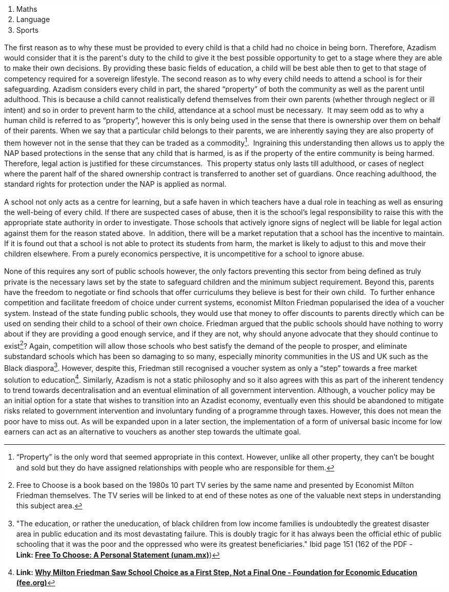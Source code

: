 1. Maths
2. Language
3. Sports

The first reason as to why these must be provided to every child is that a child had no choice in being born. Therefore, Azadism would consider that it is the parent's duty to the child to give it the best possible opportunity to get to a stage where they are able to make their own decisions. By providing these basic fields of education, a child will be best able then to get to that stage of competency required for a sovereign lifestyle. The second reason as to why every child needs to attend a school is for their safeguarding. Azadism considers every child in part, the shared “property” of both the community as well as the parent until adulthood. This is because a child cannot realistically defend themselves from their own parents (whether through neglect or ill intent) and so in order to prevent harm to the child, attendance at a school must be necessary.  It may seem odd as to why a human child is referred to as “property”, however this is only being used in the sense that there is ownership over them on behalf of their parents. When we say that a particular child belongs to their parents, we are inherently saying they are also property of them however not in the sense that they can be traded as a commodity[^39].  Ingraining this understanding then allows us to apply the NAP based protections in the sense that any child that is harmed, is as if the property of the entire community is being harmed. Therefore, legal action is justified for these circumstances.  This property status only lasts till adulthood, or cases of neglect where the parent half of the shared ownership contract is transferred to another set of guardians. Once reaching adulthood, the standard rights for protection under the NAP is applied as normal.

A school not only acts as a centre for learning, but a safe haven in which teachers have a dual role in teaching as well as ensuring the well-being of every child. If there are suspected cases of abuse, then it is the school’s legal responsibility to raise this with the appropriate state authority in order to investigate. Those schools that actively ignore signs of neglect will be liable for legal action against them for the reason stated above.  In addition, there will be a market reputation that a school has the incentive to maintain. If it is found out that a school is not able to protect its students from harm, the market is likely to adjust to this and move their children elsewhere. From a purely economics perspective, it is uncompetitive for a school to ignore abuse.  

None of this requires any sort of public schools however, the only factors preventing this sector from being defined as truly private is the necessary laws set by the state to safeguard children and the minimum subject requirement. Beyond this, parents have the freedom to negotiate or find schools that offer curriculums they believe is best for their own child.  To further enhance competition and facilitate freedom of choice under current systems, economist Milton Friedman popularised the idea of a voucher system. Instead of the state funding public schools, they would use that money to offer discounts to parents directly which can be used on sending their child to a school of their own choice. Friedman argued that the public schools should have nothing to worry about if they are providing a good enough service, and if they are not, why should anyone advocate that they should continue to exist[^40]? Again, competition will allow those schools who best satisfy the demand of the people to prosper, and eliminate substandard schools which has been so damaging to so many, especially minority communities in the US and UK such as the Black diaspora[^41]. However, despite this, Friedman still recognised a voucher system as only a “step” towards a free market solution to education[^42]. Similarly, Azadism is not a static philosophy and so it also agrees with this as part of the inherent tendency to trend towards decentralisation and an eventual elimination of all government intervention. Although, a voucher policy may be an initial option for a state that wishes to transition into an Azadist economy, eventually even this should be abandoned to mitigate risks related to government intervention and involuntary funding of a programme through taxes. However, this does not mean the poor have to miss out. As will be expanded upon in a later section, the implementation of a form of universal basic income for low earners can act as an alternative to vouchers as another step towards the ultimate goal.


[^1]:   Oxford Dictionary Definition: “business or industry that is managed by independent companies or private individuals rather than being controlled by the state.”
[^2]: In fact, even the Oxford dictionary definition leaves room for some ambiguity by introducing the word “direct” in their definition of the 'Private Sector'.  Azadism pushes this further and explicitly states that any sort of state control, whether direct or indirect, thereby invalidates any organisation’s status as a “private” entity. This better matches with the definition included in the Oxford Dictionary Of Economics and common use of this term I have come across listening to Economists.
[^3]: A note on the incident regarding the Masands being turned into pakore. This was justified on the Guru’s behalf since the Masands were not only refusing to comply with the Guru’s orders to readdress the donations made by the Sangat (meant for the Guru, the Masands just collected on his behalf) to the Khalsa, but also burnt a Saroop of the Sri Guru Granth Sahib, and conspired to depose him. Thereby, the Guru dealt with them as people who break the NAP and steal the private property of others. A more detailed account is available in Rattan Singh’s ‘Prachin Panth Prakash’ (who in turn refers to Gur Bilas for even more detail).
[^4]: However, I do recognise the role of Hukam in decision making (or lack thereof), however as stated in the introduction, for the purpose of this manifesto I simply have to assume free-will and personal agency for the sake of practicality. At a certain level in this topic specifically, there will be an inability to talk about any of these concepts otherwise.
[^5]: This is a simplistic breakdown in order to highlight the key points. However, sometimes it may be okay that temporarily a particular venture incurs a loss in the short term. This is most often the case with new businesses that may have paid large fixed costs to begin with. However, by examining their cash flow statements or other factors, you can reveal a more accurate reason as to why a business may not be generating profit. However, in the long term, breaking even or making a profit would be needed. Even charities must generate a profit, by ensuring the donations cover their costs.
[^6]: **Link: [Gurdwara Sri Mal Akhara Sahib | Historical Gurdwara Tours - YouTube](https://www.youtube.com/watch?v=5tXbgyyGZrY)**
[^7]: Do not look into Robert Greene, nor his book “33 Strategies or War” in particular.
[^8]:  **Link: [The Art of War by Sun Tzu - Chapter 11: The Nine Situations (suntzusaid.com)](https://suntzusaid.com/book/11)** 
[^9]: Or at the very least more than otherwise. In fact, even this Manifesto would not have been written without employing elements of this strategy to help motivate and remain disciplined in this endeavour.
[^10]: **Link: [Rasna Raam Raam Bakhaan - by Dhrupadhamar - BoS 5 Year Anniversary - YouTube](https://www.youtube.com/watch?v=I4aCYT6oSDs)**
[^11]: **Link: [The Philosophy And Principles of Capitalism with Yaron Brook (thewealthstandard.com)](https://thewealthstandard.com/the-philosophy-and-principles-of-capitalism-with-yaron-brook/)**
[^12]: The original essay is available here: 
[^13]: Failures in pollution control and climate change are important topics that will be discussed in a future publication, but for the curious please look into the concept of the “Tragedy of the Commons”. Maintaining property rights are an important component of an Azadist economy but discussion of this goes outside of the scope of this Manifesto. The 2008 Financial crisis is another one of these topics that go outside of the scope of this manifesto too. Explaining this example is too detailed for here, and so may either be discussed elsewhere alongside interest rates, inflation, banking, investing and monetary policy as its own publication. The reader is therefore encouraged to research Peter Schiff’s explanation of the topic, someone who predicted and warned everyone long before it happened. His book ‘Crash Proof’ looks at this subject in detail, but you can also refer to his 2007 Google Talk here (In short, this was government’s fault too unsurprisingly):
[^14]: **Link: [How Government Regulations Make Housing Unaffordable | Mises Wire](https://mises.org/wire/how-government-regulations-make-housing-unaffordable)**
[^15]: **Link: [Price Controls - Econlib](https://www.econlib.org/library/Enc/PriceControls.html)**
[^16]: **Link: [Rent Control Does Not Make Housing More Affordable | Manhattan Institute (manhattan-institute.org)](https://www.manhattan-institute.org/issues-2020-rent-control-does-not-make-housing-more-affordable)**
[^17]: This already exists currently too. Builders themselves recommend private inspectors to check the work over the local councils ones (in the UK) since the latter are often so late in responding, which halts the work as they can not progress without a pass from the inspector. Therefore private ones are preferred since it helps keep building projects on schedule.
[^18]: Government-mandated licences are another headache of state intervention. Esteemed economist Walter E Williams has a great example of Taxi licences that was too lengthy to include here, and the housing regulations already acted as the relevant example for this topic. Nonetheless, the reader is highly encouraged to hear Walter’s Williams argument on this topic:
[^19]: **Link: [Private Regulation: A Real Alternative for Regulatory Reform (cato.org)](https://www.cato.org/sites/cato.org/files/pubs/pdf/pa-303.pdf)**
[^20]: What about people lying? Companies would likely find ways around this to help build confidence and trust with their consumers. Even now, a lot of the applications on the Google Play Store have the developers respond directly to problems openly so that everyone can see, showing they are happy to support or find a solution. Other methods could be similar to what Amazon does by giving a verified purchase tag. And lastly, other customers of that product themselves can refute the baseless claims.
[^21]: One famous example is Sri Guru Tegh Bahadur sacrificing his own life, alongside his companions Bhai Dayal Das, Bhai Mati Das and Bhai Sati Das, to resist the state from enforcing its religion on private individuals (the Kashmiri Pandits in this case). The freedom of religion is paramount in ensuring a free society, and when the state regulates even this most basic of rights, it is nothing but a sign of tyranny.
[^22]: **Link: [Milton Friedman - Equality and Freedom (Q&A) Debunking Social Justice Theory - YouTube](https://www.youtube.com/watch?v=5_mGlqyW_Zw&list=PLOv-GldVeFiXd1exZU0QLYC6ynwkQwbvz&index=35)**
[^23]: **Link: [Mixing Business With Politics: A Meta-Analysis of the Antecedents and Outcomes of Corporate Political Activity](https://master-cca.cnam.fr/html/ms/cca/articles/article4-4.pdf)**
[^24]: **Link:  [The Failure of Free Entry (nber.org)](https://www.nber.org/system/files/working_papers/w26001/w26001.pdf)**
[^25]: Although antitrust laws were designed specifically to combat monopolies, their actual effect was to create a system of extortion. These regulations are used as a weapon by government to threaten successful companies to fill the pockets of politicians.
[^26]:  **Link:  [How Microsoft learned ABCs of D.C. - POLITICO](https://www.politico.com/story/2011/04/how-microsoft-learned-abcs-of-dc-052483)**
[^27]: **Link: [Microsoft Corp Lobbyists • OpenSecrets](https://www.opensecrets.org/federal-lobbying/clients/lobbyists?cycle=2019&id=D000000115)**
[^28]: In fact, it’s very difficult to become that large in the first place without government assistance. In principle, larger firms inevitably become increasingly inefficient due to their inability to accurately calculate prices internally.
[^29]: **Link: [Predatory prosecution (forbes.com)](https://www.forbes.com/forbes/1999/0503/6309089a.html?sh=6d014480206f)**
[^30]: For example: 
[^31]: However, staunch defenders of this system would still stress the cultural importance of the NHS, as something that has undeniably been seeped into the hearts and minds of the British public. Azadism sees this as no different from forcibly maintaining the British royal family, similarly through taxes. If people want to voluntarily pay for these “cultural” enterprises, they should pay for it themselves, and all those who don’t should be free to opt-out. This forces the NHS to stay competitive as its income is now based on its ability to meet the needs of its "customers", and not on the state stealing peoples money to force them to pay for it. This would also give room for other competitors to come into the space and introduce necessary improvements.
[^32]: **Link: [How does health spending in the U.S. compare to other countries? - Peterson-KFF Health System Tracker](https://www.azadism.co.uk/notes#)**
[^33]: **Link: [Are Patents Impeding Medical Care and Innovation? (nih.gov)](https://www.ncbi.nlm.nih.gov/pmc/articles/PMC2795161/)**
[^34]: For more information on how the US Healthcare system works, please consult the following:
[^35]: **Link: [Human Experimentation: An Introduction to the Ethical Issues (pcrm.org)](https://www.pcrm.org/ethical-science/human-experimentation-an-introduction-to-the-ethical-issues)**
[^36]: Singhs who aim to be ‘Tyar Bar Tyar’ should be so in a multitude of ways. Smart financial planning and insurance should be part of this. Especially the Naujuwan and Bhujangis - health insurance is cheaper if you are young and healthy.
[^37]: This is not to say that all adults are therefore by default acting rationally, but for the most part, they have a far higher probability to do so than a child can due to the time taken to develop mentally being longer. This should be taken as a rule of thumb; there are obviously many exceptions to this for which there would be appropriate support mechanisms in place that will be touched upon in the next section.
[^38]: Adults would not have this right, since the state has no justification to force adults into education if they do not want to, as this would break their rights associated with NAP. Hence why these rights are ‘swapped’ for children. Technically education isn’t a right in the same way that free speech is a right. It is an entitlement, something that you are given, not restricted from. The distinction between positive rights (entitlements) and negative rights (liberties) are important to understand, the following two clips give a better outline of these concepts:
[^39]:  “Property” is the only word that seemed appropriate in this context. However, unlike all other property, they can’t be bought and sold but they do have assigned relationships with people who are responsible for them.
[^40]: Free to Choose is a book based on the 1980s 10 part TV series by the same name and presented by Economist Milton Friedman themselves. The TV series will be linked to at end of these notes as one of the valuable next steps in understanding this subject area.
[^41]: "The education, or rather the uneducation, of black children from low income families is undoubtedly the greatest disaster area in public education and its most devastating failure. This is doubly tragic for it has always been the official ethic of public schooling that it was the poor and the oppressed who were its greatest beneficiaries." Ibid page 151 (162 of the PDF - **Link: [Free To Choose: A Personal Statement (unam.mx)](http://www.proglocode.unam.mx/sites/proglocode.unam.mx/files/docencia/Milton%20y%20Rose%20Friedman%20-%20Free%20to%20Choose.pdf)**)
[^42]: **Link: [Why Milton Friedman Saw School Choice as a First Step, Not a Final One - Foundation for Economic Education (fee.org)](https://fee.org/articles/why-milton-friedman-saw-school-choice-as-a-first-step-not-a-final-one/)**
[^43]: **Link: [Education System in North Korea - NGO - PSCORE](http://pscore.org/life-north-korea/forced-to-hate/)**
[^44]: The same reasoning applies to media also. Under Azadism there is no justification for any sort of state-owned or funded (whether wholly or in part) media organisation whatsoever. In the UK the BBC would be an example of this.
[^45]:  It could be argued that sometimes subjects are studied for enjoyment rather than employment, and this is completely fine. If there is a market for that, then those things will be available. This is actually more in line with what universities were originally meant to be, centres to further knowledge out of curiosity rather than to secure employment necessarily.
[^46]: **Link:  [Relavance of Gurukul System of Education in our Modern Education System to Transform the Engineering Education, An Experimental Study.pdf (ijiet.com)](http://ijiet.com/wp-content/uploads/2016/12/1158.pdf)** 
[^47]: The rate at which student loans are paid back as of December 2020 is 25%.
[^48]: **Link: [Peter Schiff: The Government Created the Student Loan Bubble | SchiffGold](https://schiffgold.com/peters-podcast/peter-schiff-the-government-created-the-student-loan-bubble/)**
[^49]: Again, the laws of supply and demand determine this. Those things that are in abundance but the demand does not match or rise with it, naturally reduces their “price” - in this case the worth or value of the degree.